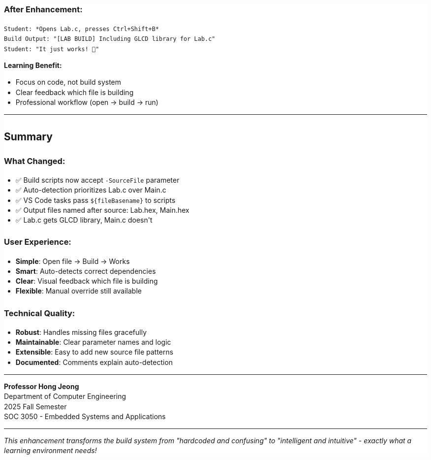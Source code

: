 ### After Enhancement:
```
Student: *Opens Lab.c, presses Ctrl+Shift+B*
Build Output: "[LAB BUILD] Including GLCD library for Lab.c"
Student: "It just works! 🎉"
```

**Learning Benefit:**
- Focus on code, not build system
- Clear feedback which file is building
- Professional workflow (open → build → run)

---

## Summary

### What Changed:
- ✅ Build scripts now accept `-SourceFile` parameter
- ✅ Auto-detection prioritizes Lab.c over Main.c
- ✅ VS Code tasks pass `${fileBasename}` to scripts
- ✅ Output files named after source: Lab.hex, Main.hex
- ✅ Lab.c gets GLCD library, Main.c doesn't

### User Experience:
- **Simple**: Open file → Build → Works
- **Smart**: Auto-detects correct dependencies
- **Clear**: Visual feedback which file is building
- **Flexible**: Manual override still available

### Technical Quality:
- **Robust**: Handles missing files gracefully
- **Maintainable**: Clear parameter names and logic
- **Extensible**: Easy to add new source file patterns
- **Documented**: Comments explain auto-detection

---

**Professor Hong Jeong**  
Department of Computer Engineering  
2025 Fall Semester  
SOC 3050 - Embedded Systems and Applications

---

*This enhancement transforms the build system from "hardcoded and confusing" to "intelligent and intuitive" - exactly what a learning environment needs!*
